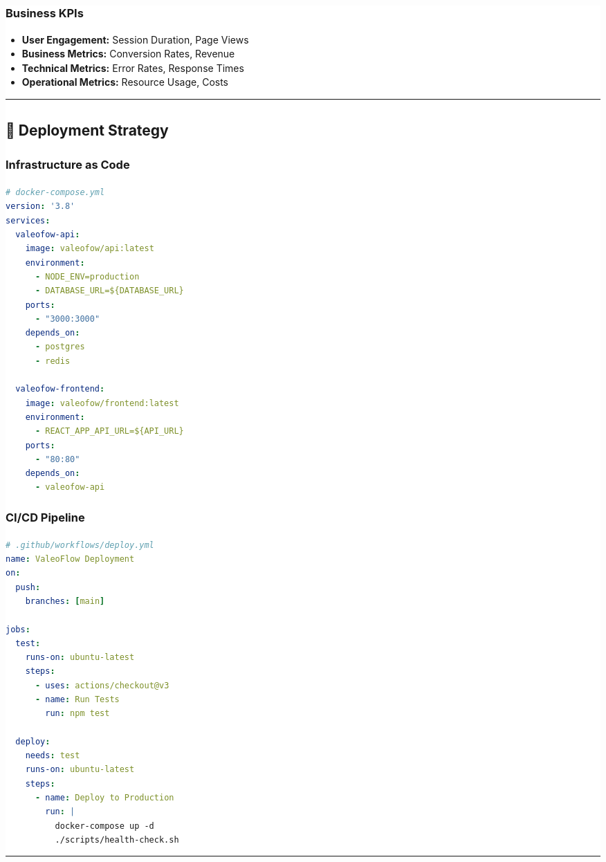 ### **Business KPIs**
- **User Engagement:** Session Duration, Page Views
- **Business Metrics:** Conversion Rates, Revenue
- **Technical Metrics:** Error Rates, Response Times
- **Operational Metrics:** Resource Usage, Costs

---

## 🚀 **Deployment Strategy**

### **Infrastructure as Code**
```yaml
# docker-compose.yml
version: '3.8'
services:
  valeofow-api:
    image: valeofow/api:latest
    environment:
      - NODE_ENV=production
      - DATABASE_URL=${DATABASE_URL}
    ports:
      - "3000:3000"
    depends_on:
      - postgres
      - redis

  valeofow-frontend:
    image: valeofow/frontend:latest
    environment:
      - REACT_APP_API_URL=${API_URL}
    ports:
      - "80:80"
    depends_on:
      - valeofow-api
```

### **CI/CD Pipeline**
```yaml
# .github/workflows/deploy.yml
name: ValeoFlow Deployment
on:
  push:
    branches: [main]

jobs:
  test:
    runs-on: ubuntu-latest
    steps:
      - uses: actions/checkout@v3
      - name: Run Tests
        run: npm test

  deploy:
    needs: test
    runs-on: ubuntu-latest
    steps:
      - name: Deploy to Production
        run: |
          docker-compose up -d
          ./scripts/health-check.sh
```

---
